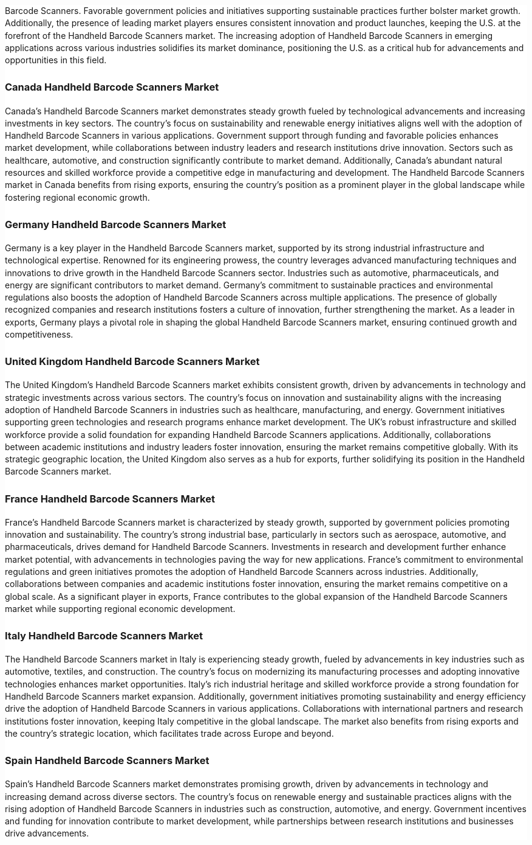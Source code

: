 Barcode Scanners. Favorable government policies and initiatives supporting sustainable practices further bolster market growth. Additionally, the presence of leading market players ensures consistent innovation and product launches, keeping the U.S. at the forefront of the Handheld Barcode Scanners market. The increasing adoption of Handheld Barcode Scanners in emerging applications across various industries solidifies its market dominance, positioning the U.S. as a critical hub for advancements and opportunities in this field.</p><h3>Canada Handheld Barcode Scanners Market</h3><p>Canada&rsquo;s Handheld Barcode Scanners market demonstrates steady growth fueled by technological advancements and increasing investments in key sectors. The country&rsquo;s focus on sustainability and renewable energy initiatives aligns well with the adoption of Handheld Barcode Scanners in various applications. Government support through funding and favorable policies enhances market development, while collaborations between industry leaders and research institutions drive innovation. Sectors such as healthcare, automotive, and construction significantly contribute to market demand. Additionally, Canada&rsquo;s abundant natural resources and skilled workforce provide a competitive edge in manufacturing and development. The Handheld Barcode Scanners market in Canada benefits from rising exports, ensuring the country&rsquo;s position as a prominent player in the global landscape while fostering regional economic growth.</p><h3>Germany Handheld Barcode Scanners Market</h3><p>Germany is a key player in the Handheld Barcode Scanners market, supported by its strong industrial infrastructure and technological expertise. Renowned for its engineering prowess, the country leverages advanced manufacturing techniques and innovations to drive growth in the Handheld Barcode Scanners sector. Industries such as automotive, pharmaceuticals, and energy are significant contributors to market demand. Germany&rsquo;s commitment to sustainable practices and environmental regulations also boosts the adoption of Handheld Barcode Scanners across multiple applications. The presence of globally recognized companies and research institutions fosters a culture of innovation, further strengthening the market. As a leader in exports, Germany plays a pivotal role in shaping the global Handheld Barcode Scanners market, ensuring continued growth and competitiveness.</p><h3>United Kingdom Handheld Barcode Scanners Market</h3><p>The United Kingdom&rsquo;s Handheld Barcode Scanners market exhibits consistent growth, driven by advancements in technology and strategic investments across various sectors. The country&rsquo;s focus on innovation and sustainability aligns with the increasing adoption of Handheld Barcode Scanners in industries such as healthcare, manufacturing, and energy. Government initiatives supporting green technologies and research programs enhance market development. The UK&rsquo;s robust infrastructure and skilled workforce provide a solid foundation for expanding Handheld Barcode Scanners applications. Additionally, collaborations between academic institutions and industry leaders foster innovation, ensuring the market remains competitive globally. With its strategic geographic location, the United Kingdom also serves as a hub for exports, further solidifying its position in the Handheld Barcode Scanners market.</p><h3>France Handheld Barcode Scanners Market</h3><p>France&rsquo;s Handheld Barcode Scanners market is characterized by steady growth, supported by government policies promoting innovation and sustainability. The country&rsquo;s strong industrial base, particularly in sectors such as aerospace, automotive, and pharmaceuticals, drives demand for Handheld Barcode Scanners. Investments in research and development further enhance market potential, with advancements in technologies paving the way for new applications. France&rsquo;s commitment to environmental regulations and green initiatives promotes the adoption of Handheld Barcode Scanners across industries. Additionally, collaborations between companies and academic institutions foster innovation, ensuring the market remains competitive on a global scale. As a significant player in exports, France contributes to the global expansion of the Handheld Barcode Scanners market while supporting regional economic development.</p><h3>Italy Handheld Barcode Scanners Market</h3><p>The Handheld Barcode Scanners market in Italy is experiencing steady growth, fueled by advancements in key industries such as automotive, textiles, and construction. The country&rsquo;s focus on modernizing its manufacturing processes and adopting innovative technologies enhances market opportunities. Italy&rsquo;s rich industrial heritage and skilled workforce provide a strong foundation for Handheld Barcode Scanners market expansion. Additionally, government initiatives promoting sustainability and energy efficiency drive the adoption of Handheld Barcode Scanners in various applications. Collaborations with international partners and research institutions foster innovation, keeping Italy competitive in the global landscape. The market also benefits from rising exports and the country&rsquo;s strategic location, which facilitates trade across Europe and beyond.</p><h3>Spain Handheld Barcode Scanners Market</h3><p>Spain&rsquo;s Handheld Barcode Scanners market demonstrates promising growth, driven by advancements in technology and increasing demand across diverse sectors. The country&rsquo;s focus on renewable energy and sustainable practices aligns with the rising adoption of Handheld Barcode Scanners in industries such as construction, automotive, and energy. Government incentives and funding for innovation contribute to market development, while partnerships between research institutions and businesses drive advancements.